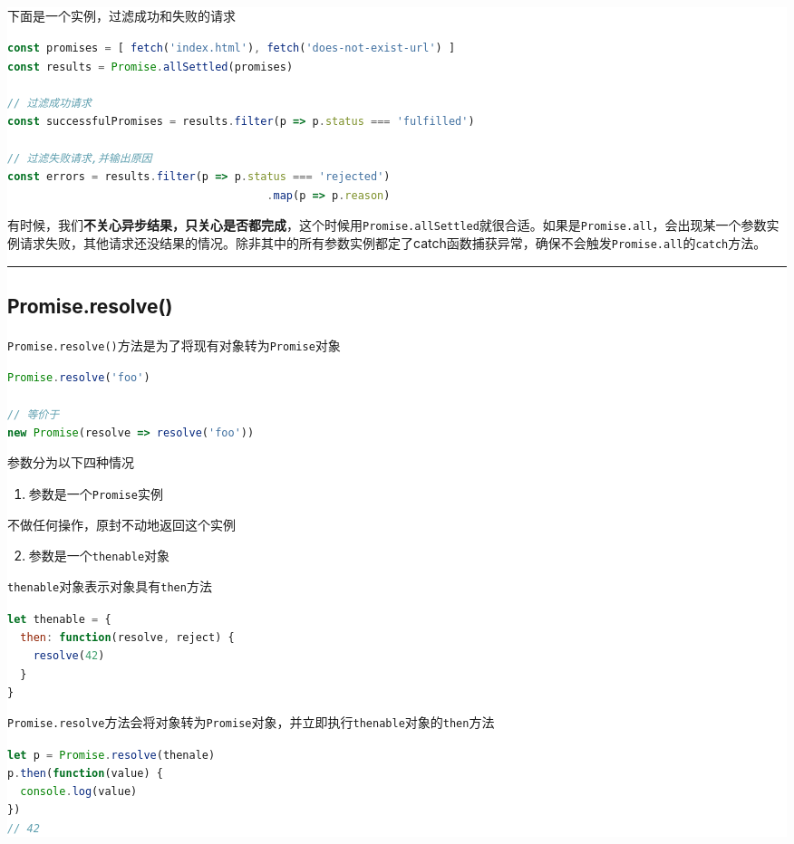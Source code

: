 下面是一个实例，过滤成功和失败的请求

```javascript
const promises = [ fetch('index.html'), fetch('does-not-exist-url') ]
const results = Promise.allSettled(promises)

// 过滤成功请求
const successfulPromises = results.filter(p => p.status === 'fulfilled')

// 过滤失败请求,并输出原因
const errors = results.filter(p => p.status === 'rejected')
										.map(p => p.reason)
```

有时候，我们**不关心异步结果，只关心是否都完成**，这个时候用`Promise.allSettled`就很合适。如果是`Promise.all`，会出现某一个参数实例请求失败，其他请求还没结果的情况。除非其中的所有参数实例都定了catch函数捕获异常，确保不会触发`Promise.all`的`catch`方法。

---

## Promise.resolve()

`Promise.resolve()`方法是为了将现有对象转为`Promise`对象

```javascript
Promise.resolve('foo')

// 等价于
new Promise(resolve => resolve('foo'))
```

参数分为以下四种情况

1. 参数是一个`Promise`实例

不做任何操作，原封不动地返回这个实例

2. 参数是一个`thenable`对象

`thenable`对象表示对象具有`then`方法

```javascript
let thenable = {
  then: function(resolve, reject) {
    resolve(42)
  }
}
```

`Promise.resolve`方法会将对象转为`Promise`对象，并立即执行`thenable`对象的`then`方法

```javascript
let p = Promise.resolve(thenale)
p.then(function(value) {
  console.log(value)
})
// 42
```
